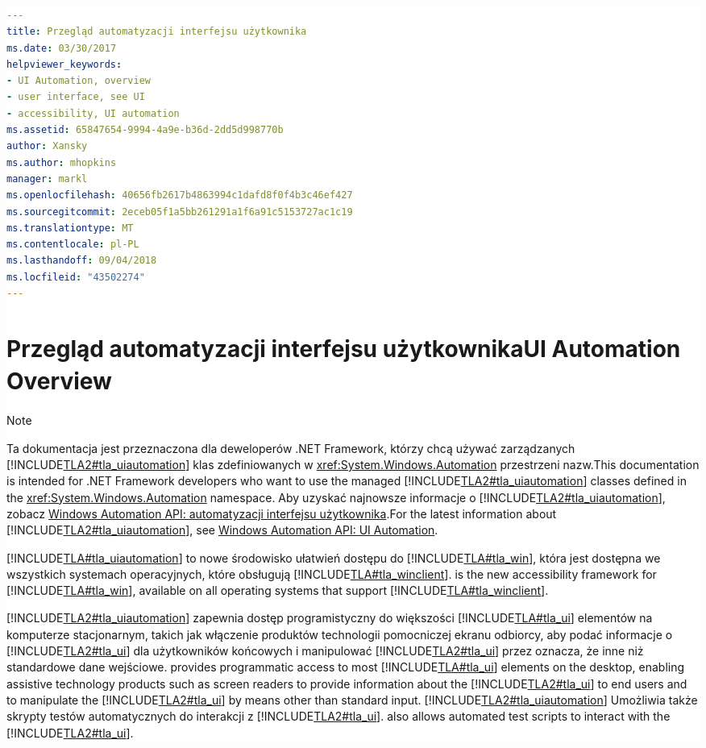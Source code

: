 ```yaml
---
title: Przegląd automatyzacji interfejsu użytkownika
ms.date: 03/30/2017
helpviewer_keywords:
- UI Automation, overview
- user interface, see UI
- accessibility, UI automation
ms.assetid: 65847654-9994-4a9e-b36d-2dd5d998770b
author: Xansky
ms.author: mhopkins
manager: markl
ms.openlocfilehash: 40656fb2617b4863994c1dafd8f0f4b3c46ef427
ms.sourcegitcommit: 2eceb05f1a5bb261291a1f6a91c5153727ac1c19
ms.translationtype: MT
ms.contentlocale: pl-PL
ms.lasthandoff: 09/04/2018
ms.locfileid: "43502274"
---
```

# <a name="ui-automation-overview"></a><span data-ttu-id="1b471-102">Przegląd automatyzacji interfejsu użytkownika</span><span class="sxs-lookup"><span data-stu-id="1b471-102">UI Automation Overview</span></span>
> [!NOTE]
>  <span data-ttu-id="1b471-103">Ta dokumentacja jest przeznaczona dla deweloperów .NET Framework, którzy chcą używać zarządzanych [!INCLUDE[TLA2#tla_uiautomation](../../../includes/tla2sharptla-uiautomation-md.md)] klas zdefiniowanych w <xref:System.Windows.Automation> przestrzeni nazw.</span><span class="sxs-lookup"><span data-stu-id="1b471-103">This documentation is intended for .NET Framework developers who want to use the managed [!INCLUDE[TLA2#tla_uiautomation](../../../includes/tla2sharptla-uiautomation-md.md)] classes defined in the <xref:System.Windows.Automation> namespace.</span></span> <span data-ttu-id="1b471-104">Aby uzyskać najnowsze informacje o [!INCLUDE[TLA2#tla_uiautomation](../../../includes/tla2sharptla-uiautomation-md.md)], zobacz [Windows Automation API: automatyzacji interfejsu użytkownika](https://go.microsoft.com/fwlink/?LinkID=156746).</span><span class="sxs-lookup"><span data-stu-id="1b471-104">For the latest information about [!INCLUDE[TLA2#tla_uiautomation](../../../includes/tla2sharptla-uiautomation-md.md)], see [Windows Automation API: UI Automation](https://go.microsoft.com/fwlink/?LinkID=156746).</span></span>  
  
 [!INCLUDE[TLA#tla_uiautomation](../../../includes/tlasharptla-uiautomation-md.md)]<span data-ttu-id="1b471-105"> to nowe środowisko ułatwień dostępu do [!INCLUDE[TLA#tla_win](../../../includes/tlasharptla-win-md.md)], która jest dostępna we wszystkich systemach operacyjnych, które obsługują [!INCLUDE[TLA#tla_winclient](../../../includes/tlasharptla-winclient-md.md)].</span><span class="sxs-lookup"><span data-stu-id="1b471-105"> is the new accessibility framework for [!INCLUDE[TLA#tla_win](../../../includes/tlasharptla-win-md.md)], available on all operating systems that support [!INCLUDE[TLA#tla_winclient](../../../includes/tlasharptla-winclient-md.md)].</span></span>  
  
 [!INCLUDE[TLA2#tla_uiautomation](../../../includes/tla2sharptla-uiautomation-md.md)]<span data-ttu-id="1b471-106"> zapewnia dostęp programistyczny do większości [!INCLUDE[TLA#tla_ui](../../../includes/tlasharptla-ui-md.md)] elementów na komputerze stacjonarnym, takich jak włączenie produktów technologii pomocniczej ekranu odbiorcy, aby podać informacje o [!INCLUDE[TLA2#tla_ui](../../../includes/tla2sharptla-ui-md.md)] dla użytkowników końcowych i manipulować [!INCLUDE[TLA2#tla_ui](../../../includes/tla2sharptla-ui-md.md)] przez oznacza, że inne niż standardowe dane wejściowe.</span><span class="sxs-lookup"><span data-stu-id="1b471-106"> provides programmatic access to most [!INCLUDE[TLA#tla_ui](../../../includes/tlasharptla-ui-md.md)] elements on the desktop, enabling assistive technology products such as screen readers to provide information about the [!INCLUDE[TLA2#tla_ui](../../../includes/tla2sharptla-ui-md.md)] to end users and to manipulate the [!INCLUDE[TLA2#tla_ui](../../../includes/tla2sharptla-ui-md.md)] by means other than standard input.</span></span> [!INCLUDE[TLA2#tla_uiautomation](../../../includes/tla2sharptla-uiautomation-md.md)]<span data-ttu-id="1b471-107"> Umożliwia także skrypty testów automatycznych do interakcji z [!INCLUDE[TLA2#tla_ui](../../../includes/tla2sharptla-ui-md.md)].</span><span class="sxs-lookup"><span data-stu-id="1b471-107"> also allows automated test scripts to interact with the [!INCLUDE[TLA2#tla_ui](../../../includes/tla2sharptla-ui-md.md)].</span></span>  
  
